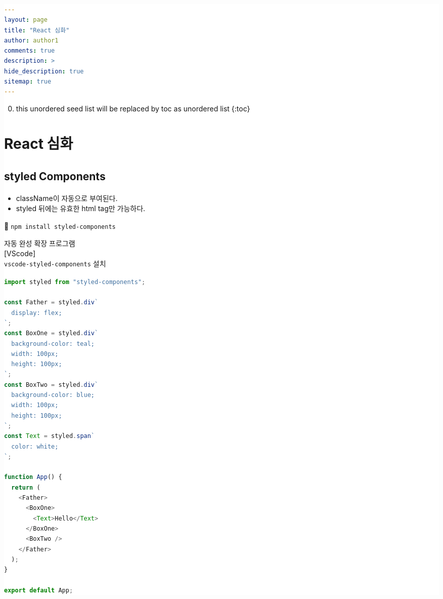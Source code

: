```yaml
---
layout: page
title: "React 심화"
author: author1
comments: true
description: >
hide_description: true
sitemap: true
---
```


0. this unordered seed list will be replaced by toc as unordered list
{:toc}

# React 심화

## styled Components

- className이 자동으로 부여된다.
- styled 뒤에는 유효한 html tag만 가능하다.

🔧 `npm install styled-components`

자동 완성 확장 프로그램<br>
[VScode]<br>
`vscode-styled-components` 설치

```js
import styled from "styled-components";

const Father = styled.div`
  display: flex;
`;
const BoxOne = styled.div`
  background-color: teal;
  width: 100px;
  height: 100px;
`;
const BoxTwo = styled.div`
  background-color: blue;
  width: 100px;
  height: 100px;
`;
const Text = styled.span`
  color: white;
`;

function App() {
  return (
    <Father>
      <BoxOne>
        <Text>Hello</Text>
      </BoxOne>
      <BoxTwo />
    </Father>
  );
}

export default App;
```
